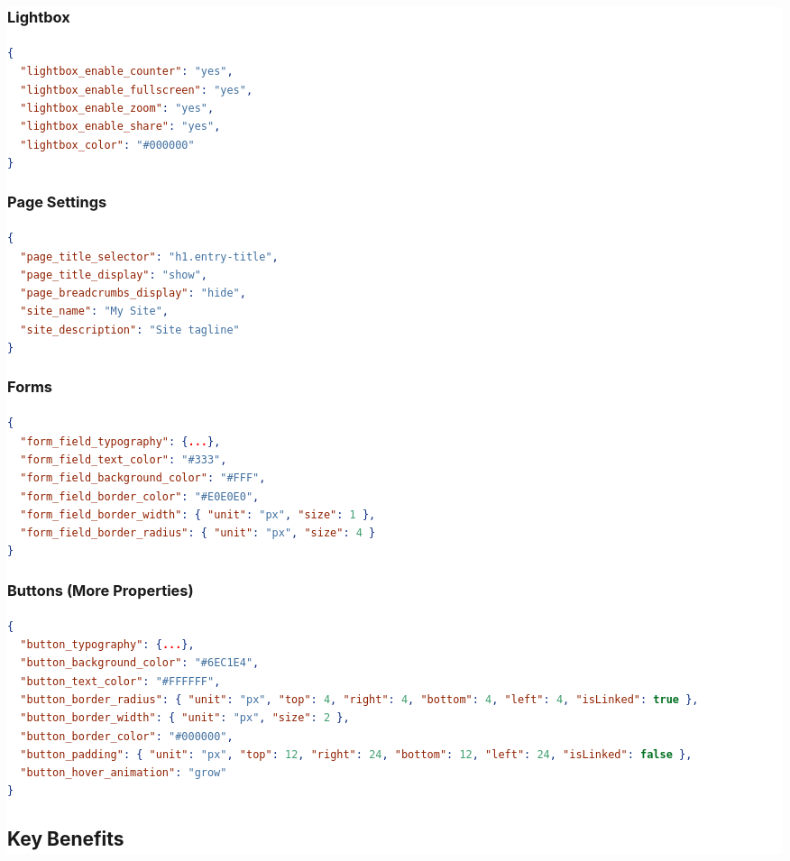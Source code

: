 ### Lightbox
```json
{
  "lightbox_enable_counter": "yes",
  "lightbox_enable_fullscreen": "yes",
  "lightbox_enable_zoom": "yes",
  "lightbox_enable_share": "yes",
  "lightbox_color": "#000000"
}
```

### Page Settings
```json
{
  "page_title_selector": "h1.entry-title",
  "page_title_display": "show",
  "page_breadcrumbs_display": "hide",
  "site_name": "My Site",
  "site_description": "Site tagline"
}
```

### Forms
```json
{
  "form_field_typography": {...},
  "form_field_text_color": "#333",
  "form_field_background_color": "#FFF",
  "form_field_border_color": "#E0E0E0",
  "form_field_border_width": { "unit": "px", "size": 1 },
  "form_field_border_radius": { "unit": "px", "size": 4 }
}
```

### Buttons (More Properties)
```json
{
  "button_typography": {...},
  "button_background_color": "#6EC1E4",
  "button_text_color": "#FFFFFF",
  "button_border_radius": { "unit": "px", "top": 4, "right": 4, "bottom": 4, "left": 4, "isLinked": true },
  "button_border_width": { "unit": "px", "size": 2 },
  "button_border_color": "#000000",
  "button_padding": { "unit": "px", "top": 12, "right": 24, "bottom": 12, "left": 24, "isLinked": false },
  "button_hover_animation": "grow"
}
```

## Key Benefits
